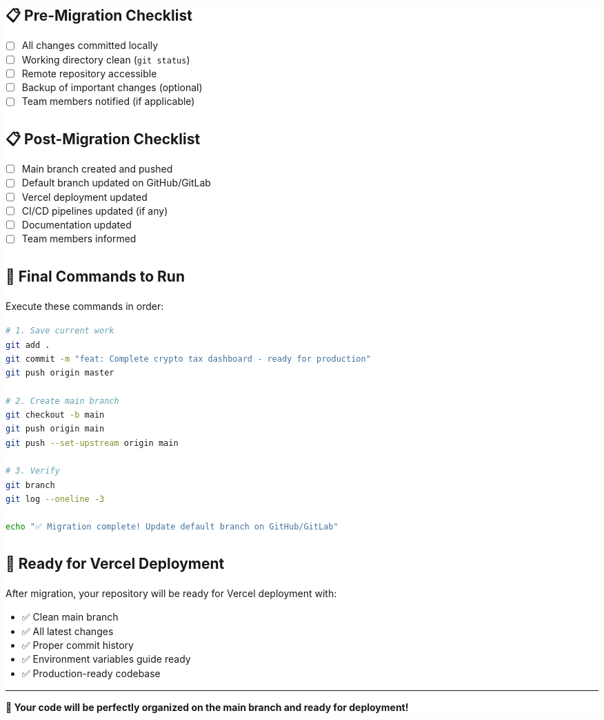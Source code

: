 ## 📋 **Pre-Migration Checklist**

- [ ] All changes committed locally
- [ ] Working directory clean (`git status`)
- [ ] Remote repository accessible
- [ ] Backup of important changes (optional)
- [ ] Team members notified (if applicable)

## 📋 **Post-Migration Checklist**

- [ ] Main branch created and pushed
- [ ] Default branch updated on GitHub/GitLab
- [ ] Vercel deployment updated
- [ ] CI/CD pipelines updated (if any)
- [ ] Documentation updated
- [ ] Team members informed

## 🎯 **Final Commands to Run**

Execute these commands in order:

```bash
# 1. Save current work
git add .
git commit -m "feat: Complete crypto tax dashboard - ready for production"
git push origin master

# 2. Create main branch
git checkout -b main
git push origin main
git push --set-upstream origin main

# 3. Verify
git branch
git log --oneline -3

echo "✅ Migration complete! Update default branch on GitHub/GitLab"
```

## 🚀 **Ready for Vercel Deployment**

After migration, your repository will be ready for Vercel deployment with:
- ✅ Clean main branch
- ✅ All latest changes
- ✅ Proper commit history
- ✅ Environment variables guide ready
- ✅ Production-ready codebase

---

**🎉 Your code will be perfectly organized on the main branch and ready for deployment!**